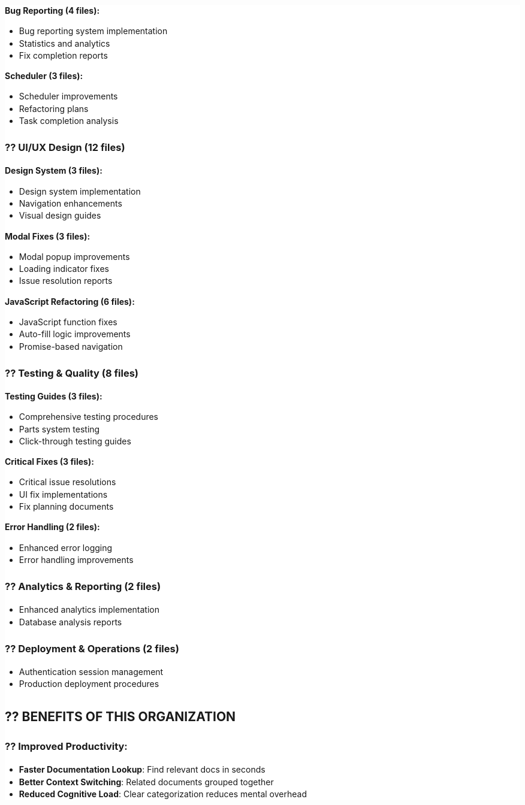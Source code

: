 **Bug Reporting (4 files):**
- Bug reporting system implementation
- Statistics and analytics
- Fix completion reports

**Scheduler (3 files):**
- Scheduler improvements
- Refactoring plans
- Task completion analysis

### **?? UI/UX Design (12 files)**
**Design System (3 files):**
- Design system implementation
- Navigation enhancements
- Visual design guides

**Modal Fixes (3 files):**
- Modal popup improvements
- Loading indicator fixes
- Issue resolution reports

**JavaScript Refactoring (6 files):**
- JavaScript function fixes
- Auto-fill logic improvements
- Promise-based navigation

### **?? Testing & Quality (8 files)**
**Testing Guides (3 files):**
- Comprehensive testing procedures
- Parts system testing
- Click-through testing guides

**Critical Fixes (3 files):**
- Critical issue resolutions
- UI fix implementations
- Fix planning documents

**Error Handling (2 files):**
- Enhanced error logging
- Error handling improvements

### **?? Analytics & Reporting (2 files)**
- Enhanced analytics implementation
- Database analysis reports

### **?? Deployment & Operations (2 files)**
- Authentication session management
- Production deployment procedures

## ?? **BENEFITS OF THIS ORGANIZATION**

### **?? Improved Productivity:**
- **Faster Documentation Lookup**: Find relevant docs in seconds
- **Better Context Switching**: Related documents grouped together
- **Reduced Cognitive Load**: Clear categorization reduces mental overhead
